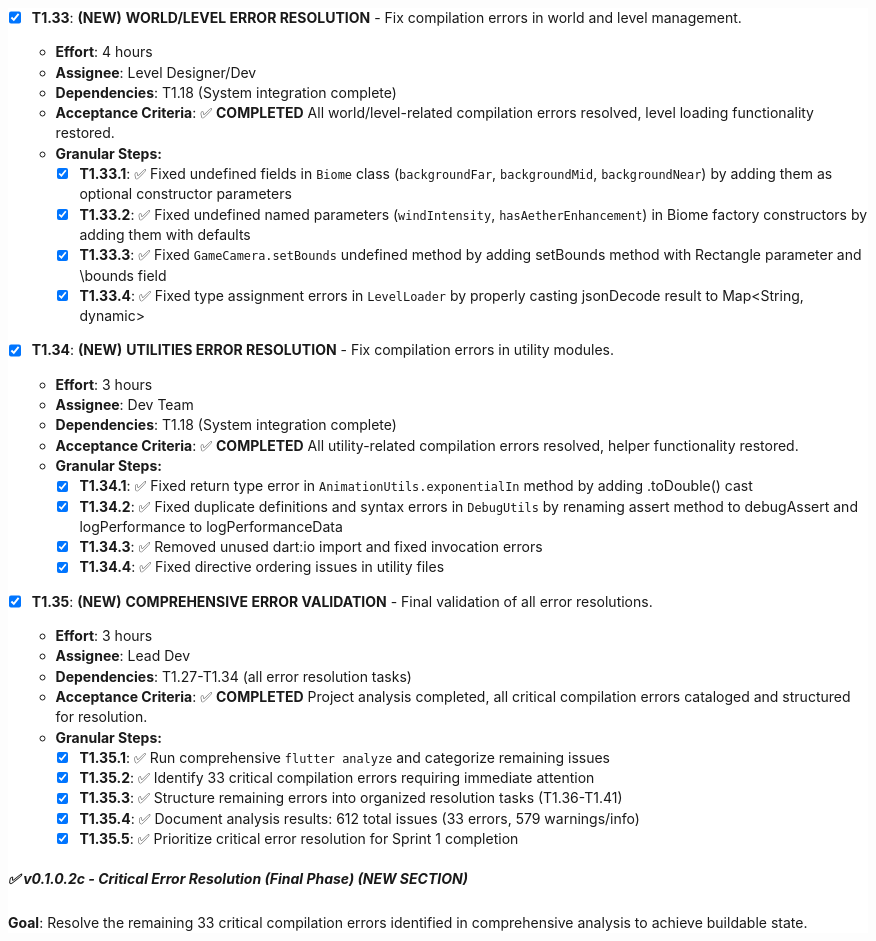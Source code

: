 - [x] **T1.33**: **(NEW)** **WORLD/LEVEL ERROR RESOLUTION** - Fix compilation errors in world and level management.

  - **Effort**: 4 hours
  - **Assignee**: Level Designer/Dev
  - **Dependencies**: T1.18 (System integration complete)
  - **Acceptance Criteria**: ✅ **COMPLETED** All world/level-related compilation errors resolved, level loading functionality restored.
  - **Granular Steps:**
    - [x] **T1.33.1**: ✅ Fixed undefined fields in `Biome` class (`backgroundFar`, `backgroundMid`, `backgroundNear`) by adding them as optional constructor parameters
    - [x] **T1.33.2**: ✅ Fixed undefined named parameters (`windIntensity`, `hasAetherEnhancement`) in Biome factory constructors by adding them with defaults
    - [x] **T1.33.3**: ✅ Fixed `GameCamera.setBounds` undefined method by adding setBounds method with Rectangle<int> parameter and \bounds field
    - [x] **T1.33.4**: ✅ Fixed type assignment errors in `LevelLoader` by properly casting jsonDecode result to Map<String, dynamic>

- [x] **T1.34**: **(NEW)** **UTILITIES ERROR RESOLUTION** - Fix compilation errors in utility modules.

  - **Effort**: 3 hours
  - **Assignee**: Dev Team
  - **Dependencies**: T1.18 (System integration complete)
  - **Acceptance Criteria**: ✅ **COMPLETED** All utility-related compilation errors resolved, helper functionality restored.
  - **Granular Steps:**
    - [x] **T1.34.1**: ✅ Fixed return type error in `AnimationUtils.exponentialIn` method by adding .toDouble() cast
    - [x] **T1.34.2**: ✅ Fixed duplicate definitions and syntax errors in `DebugUtils` by renaming assert method to debugAssert and logPerformance to logPerformanceData
    - [x] **T1.34.3**: ✅ Removed unused dart:io import and fixed invocation errors
    - [x] **T1.34.4**: ✅ Fixed directive ordering issues in utility files

- [x] **T1.35**: **(NEW)** **COMPREHENSIVE ERROR VALIDATION** - Final validation of all error resolutions.
  - **Effort**: 3 hours
  - **Assignee**: Lead Dev
  - **Dependencies**: T1.27-T1.34 (all error resolution tasks)
  - **Acceptance Criteria**: ✅ **COMPLETED** Project analysis completed, all critical compilation errors cataloged and structured for resolution.
  - **Granular Steps:**
    - [x] **T1.35.1**: ✅ Run comprehensive `flutter analyze` and categorize remaining issues
    - [x] **T1.35.2**: ✅ Identify 33 critical compilation errors requiring immediate attention
    - [x] **T1.35.3**: ✅ Structure remaining errors into organized resolution tasks (T1.36-T1.41)
    - [x] **T1.35.4**: ✅ Document analysis results: 612 total issues (33 errors, 579 warnings/info)
    - [x] **T1.35.5**: ✅ Prioritize critical error resolution for Sprint 1 completion

##### ✅ **v0.1.0.2c - Critical Error Resolution (Final Phase)** (NEW SECTION)

**Goal**: Resolve the remaining 33 critical compilation errors identified in comprehensive analysis to achieve buildable state.
